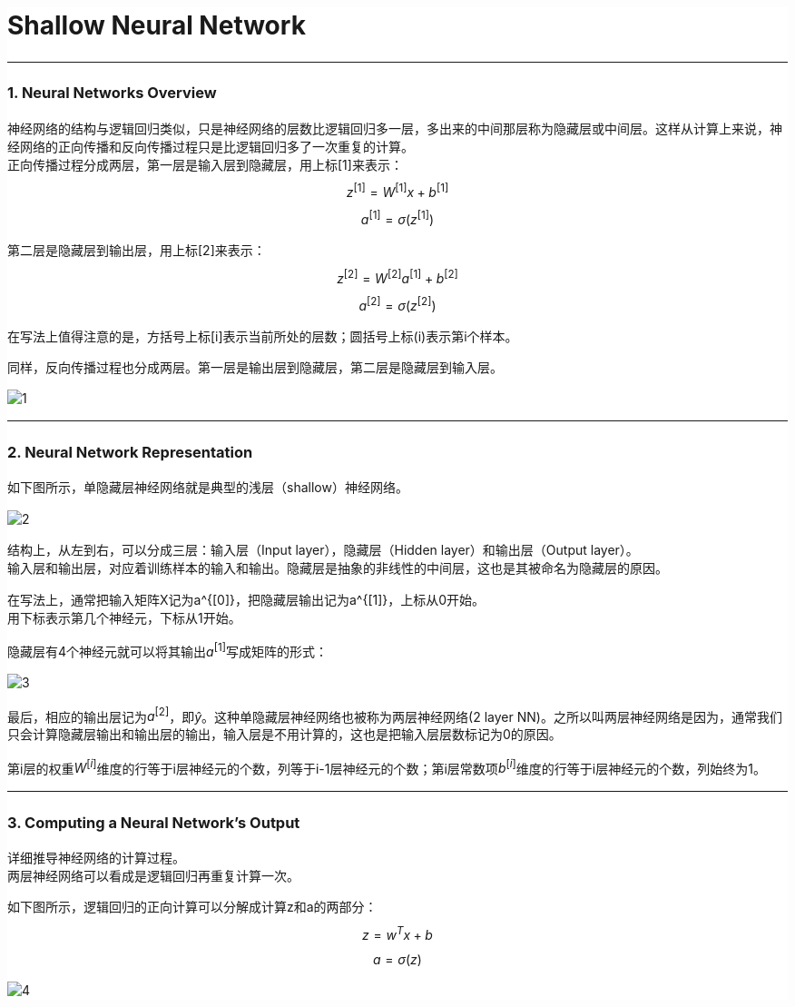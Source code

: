 # Shallow Neural Network

---

### 1. Neural Networks Overview
神经网络的结构与逻辑回归类似，只是神经网络的层数比逻辑回归多一层，多出来的中间那层称为隐藏层或中间层。这样从计算上来说，神经网络的正向传播和反向传播过程只是比逻辑回归多了一次重复的计算。<br>
正向传播过程分成两层，第一层是输入层到隐藏层，用上标[1]来表示：
$$z^{[1]}=W^{[1]}x+b^{[1]}$$
$$a^{[1]}=\sigma(z^{[1]})$$

第二层是隐藏层到输出层，用上标[2]来表示：
$$z^{[2]}=W^{[2]}a^{[1]}+b^{[2]}$$
$$a^{[2]}=\sigma(z^{[2]})$$

在写法上值得注意的是，方括号上标[i]表示当前所处的层数；圆括号上标(i)表示第i个样本。

同样，反向传播过程也分成两层。第一层是输出层到隐藏层，第二层是隐藏层到输入层。

![1](https://github.com/makixi/MachineLearningNote/blob/master/DeepLearning/Basic/pic/4_1.png?raw=true)

---

### 2. Neural Network Representation
如下图所示，单隐藏层神经网络就是典型的浅层（shallow）神经网络。

![2](https://github.com/makixi/MachineLearningNote/blob/master/DeepLearning/Basic/pic/4_2.png?raw=true)

结构上，从左到右，可以分成三层：输入层（Input layer），隐藏层（Hidden layer）和输出层（Output layer）。<br>
输入层和输出层，对应着训练样本的输入和输出。隐藏层是抽象的非线性的中间层，这也是其被命名为隐藏层的原因。

在写法上，通常把输入矩阵X记为a^{[0]}，把隐藏层输出记为a^{[1]}，上标从0开始。<br>
用下标表示第几个神经元，下标从1开始。<br>

隐藏层有4个神经元就可以将其输出$a^{[1]}$写成矩阵的形式：

![3](https://github.com/makixi/MachineLearningNote/blob/master/DeepLearning/Basic/pic/4_3.png?raw=true)

最后，相应的输出层记为$a^{[2]}$，即$\hat y$。这种单隐藏层神经网络也被称为两层神经网络(2 layer NN)。之所以叫两层神经网络是因为，通常我们只会计算隐藏层输出和输出层的输出，输入层是不用计算的，这也是把输入层层数标记为0的原因。

第i层的权重$W^{[i]}$维度的行等于i层神经元的个数，列等于i-1层神经元的个数；第i层常数项$b^{[i]}$维度的行等于i层神经元的个数，列始终为1。

---

### 3. Computing a Neural Network’s Output 
详细推导神经网络的计算过程。<br>
两层神经网络可以看成是逻辑回归再重复计算一次。

如下图所示，逻辑回归的正向计算可以分解成计算z和a的两部分：
$$z=w^{T}x+b$$
$$a=\sigma(z)$$

![4](https://github.com/makixi/MachineLearningNote/blob/master/DeepLearning/Basic/pic/4_4.png?raw=true)
